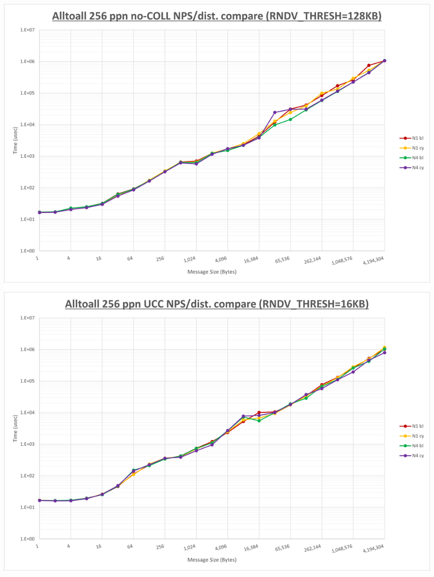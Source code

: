 ![Alltoall 256 processes no coll](ata_256_step1_no.png)

![Alltoall 256 processes UCC](ata_256_step1_uc.png)
